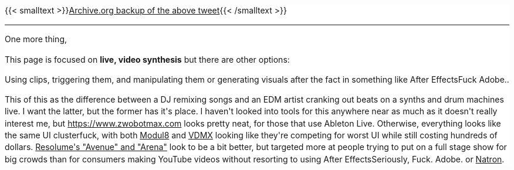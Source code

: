 {{< smalltext >}}[Archive.org backup of the above tweet](https://web.archive.org/web/20220730154524/https://twitter.com/hexler_net/status/1499944416194154498){{< /smalltext >}}

---

One more thing,

This page is focused on **live, video synthesis** but there are other options: 

Using clips, triggering them, and manipulating them or generating visuals after the fact in something like After Effects<footnote>Fuck Adobe.</footnote>.

This of this as the difference between a DJ remixing songs and an EDM artist cranking out beats on a synths and drum machines live. I want the latter, but the former has it's place. I haven't looked into tools for this anywhere near as much as it doesn't really interest me, but https://www.zwobotmax.com looks pretty neat, for those that use Ableton Live. Otherwise, everything looks like the same UI clusterfuck, with both [Modul8](https://www.garagecube.com/modul8/) and [VDMX](https://vdmx.vidvox.net) looking like they're competing for worst UI while still costing hundreds of dollars. [Resolume's "Avenue" and "Arena"](https://resolume.com/software/avenue_arena) look to be a bit better, but targeted more at people trying to put on a full stage show for big crowds than for consumers making YouTube videos without resorting to using After Effects<footnote>Seriously, Fuck. Adobe.</footnote> or [Natron](https://natrongithub.github.io).
